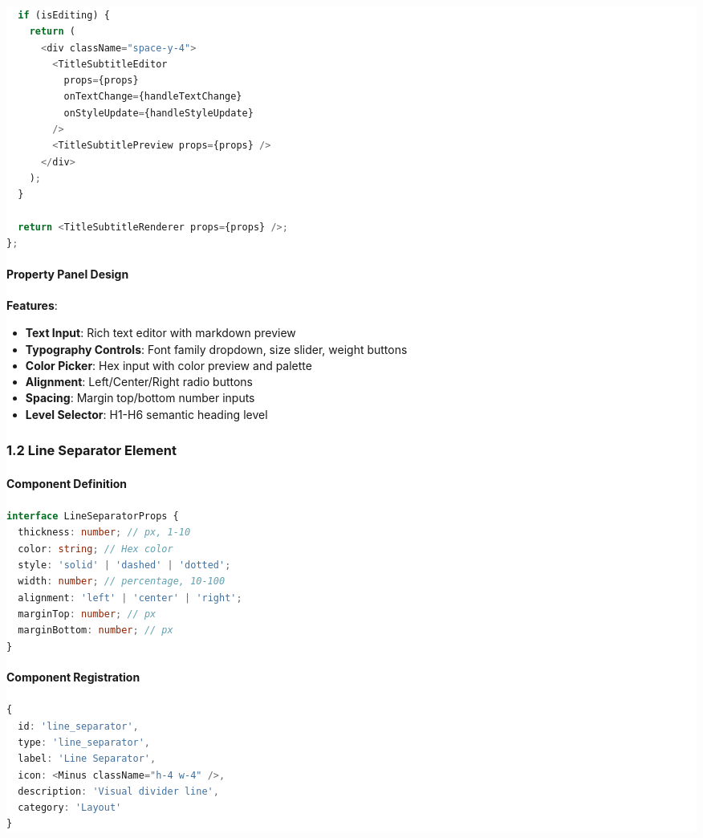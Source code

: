 ```typescript
  if (isEditing) {
    return (
      <div className="space-y-4">
        <TitleSubtitleEditor
          props={props}
          onTextChange={handleTextChange}
          onStyleUpdate={handleStyleUpdate}
        />
        <TitleSubtitlePreview props={props} />
      </div>
    );
  }

  return <TitleSubtitleRenderer props={props} />;
};
```

#### Property Panel Design
**Features**:
- **Text Input**: Rich text editor with markdown preview
- **Typography Controls**: Font family dropdown, size slider, weight buttons
- **Color Picker**: Hex input with color preview and palette
- **Alignment**: Left/Center/Right radio buttons
- **Spacing**: Margin top/bottom number inputs
- **Level Selector**: H1-H6 semantic heading level

### 1.2 Line Separator Element

#### Component Definition
```typescript
interface LineSeparatorProps {
  thickness: number; // px, 1-10
  color: string; // Hex color
  style: 'solid' | 'dashed' | 'dotted';
  width: number; // percentage, 10-100
  alignment: 'left' | 'center' | 'right';
  marginTop: number; // px
  marginBottom: number; // px
}
```

#### Component Registration
```typescript
{
  id: 'line_separator',
  type: 'line_separator',
  label: 'Line Separator',
  icon: <Minus className="h-4 w-4" />,
  description: 'Visual divider line',
  category: 'Layout'
}
```

